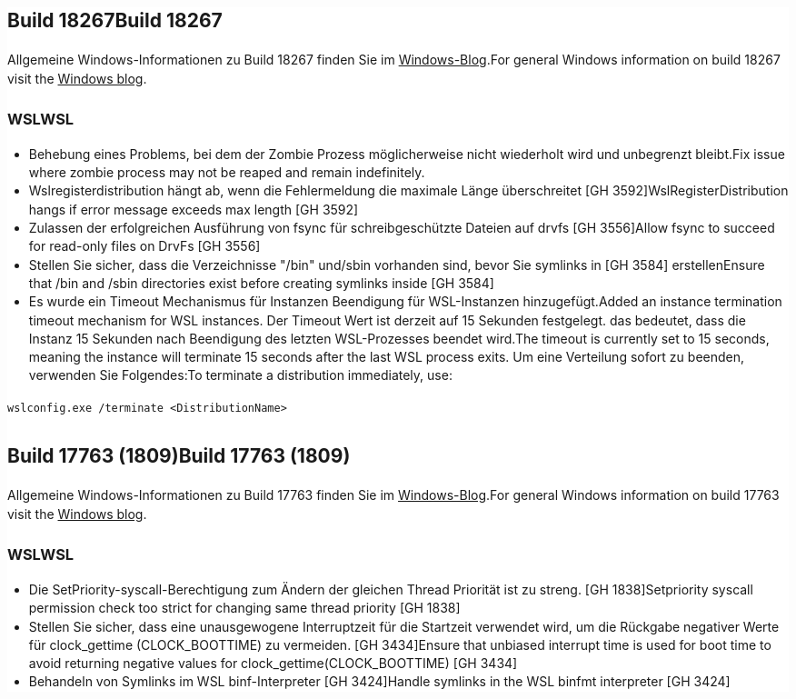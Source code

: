 ## <a name="build-18267"></a><span data-ttu-id="6c1b8-166">Build 18267</span><span class="sxs-lookup"><span data-stu-id="6c1b8-166">Build 18267</span></span>
<span data-ttu-id="6c1b8-167">Allgemeine Windows-Informationen zu Build 18267 finden Sie im [Windows-Blog](https://blogs.windows.com/windowsexperience/2018/10/24/announcing-windows-10-insider-preview-build-18267/).</span><span class="sxs-lookup"><span data-stu-id="6c1b8-167">For general Windows information on build 18267 visit the [Windows blog](https://blogs.windows.com/windowsexperience/2018/10/24/announcing-windows-10-insider-preview-build-18267/).</span></span>

### <a name="wsl"></a><span data-ttu-id="6c1b8-168">WSL</span><span class="sxs-lookup"><span data-stu-id="6c1b8-168">WSL</span></span>
* <span data-ttu-id="6c1b8-169">Behebung eines Problems, bei dem der Zombie Prozess möglicherweise nicht wiederholt wird und unbegrenzt bleibt.</span><span class="sxs-lookup"><span data-stu-id="6c1b8-169">Fix issue where zombie process may not be reaped and remain indefinitely.</span></span>
* <span data-ttu-id="6c1b8-170">Wslregisterdistribution hängt ab, wenn die Fehlermeldung die maximale Länge überschreitet [GH 3592]</span><span class="sxs-lookup"><span data-stu-id="6c1b8-170">WslRegisterDistribution hangs if error message exceeds max length [GH 3592]</span></span>
* <span data-ttu-id="6c1b8-171">Zulassen der erfolgreichen Ausführung von fsync für schreibgeschützte Dateien auf drvfs [GH 3556]</span><span class="sxs-lookup"><span data-stu-id="6c1b8-171">Allow fsync to succeed for read-only files on DrvFs [GH 3556]</span></span>
* <span data-ttu-id="6c1b8-172">Stellen Sie sicher, dass die Verzeichnisse "/bin" und/sbin vorhanden sind, bevor Sie symlinks in [GH 3584] erstellen</span><span class="sxs-lookup"><span data-stu-id="6c1b8-172">Ensure that /bin and /sbin directories exist before creating symlinks inside [GH 3584]</span></span>
* <span data-ttu-id="6c1b8-173">Es wurde ein Timeout Mechanismus für Instanzen Beendigung für WSL-Instanzen hinzugefügt.</span><span class="sxs-lookup"><span data-stu-id="6c1b8-173">Added an instance termination timeout mechanism for WSL instances.</span></span> <span data-ttu-id="6c1b8-174">Der Timeout Wert ist derzeit auf 15 Sekunden festgelegt. das bedeutet, dass die Instanz 15 Sekunden nach Beendigung des letzten WSL-Prozesses beendet wird.</span><span class="sxs-lookup"><span data-stu-id="6c1b8-174">The timeout is currently set to 15 seconds, meaning the instance will terminate 15 seconds after the last WSL process exits.</span></span> <span data-ttu-id="6c1b8-175">Um eine Verteilung sofort zu beenden, verwenden Sie Folgendes:</span><span class="sxs-lookup"><span data-stu-id="6c1b8-175">To terminate a distribution immediately, use:</span></span>
```
wslconfig.exe /terminate <DistributionName>
```

## <a name="build-17763-1809"></a><span data-ttu-id="6c1b8-176">Build 17763 (1809)</span><span class="sxs-lookup"><span data-stu-id="6c1b8-176">Build 17763 (1809)</span></span>
<span data-ttu-id="6c1b8-177">Allgemeine Windows-Informationen zu Build 17763 finden Sie im [Windows-Blog](https://blogs.windows.com/windowsexperience/2018/10/02/how-to-get-the-windows-10-october-2018-update/).</span><span class="sxs-lookup"><span data-stu-id="6c1b8-177">For general Windows information on build 17763 visit the [Windows blog](https://blogs.windows.com/windowsexperience/2018/10/02/how-to-get-the-windows-10-october-2018-update/).</span></span>

### <a name="wsl"></a><span data-ttu-id="6c1b8-178">WSL</span><span class="sxs-lookup"><span data-stu-id="6c1b8-178">WSL</span></span>
* <span data-ttu-id="6c1b8-179">Die SetPriority-syscall-Berechtigung zum Ändern der gleichen Thread Priorität ist zu streng. [GH 1838]</span><span class="sxs-lookup"><span data-stu-id="6c1b8-179">Setpriority syscall permission check too strict for changing same thread priority [GH 1838]</span></span>
* <span data-ttu-id="6c1b8-180">Stellen Sie sicher, dass eine unausgewogene Interruptzeit für die Startzeit verwendet wird, um die Rückgabe negativer Werte für clock_gettime (CLOCK_BOOTTIME) zu vermeiden. [GH 3434]</span><span class="sxs-lookup"><span data-stu-id="6c1b8-180">Ensure that unbiased interrupt time is used for boot time to avoid returning negative values for clock_gettime(CLOCK_BOOTTIME) [GH 3434]</span></span>
* <span data-ttu-id="6c1b8-181">Behandeln von Symlinks im WSL binf-Interpreter [GH 3424]</span><span class="sxs-lookup"><span data-stu-id="6c1b8-181">Handle symlinks in the WSL binfmt interpreter [GH 3424]</span></span>